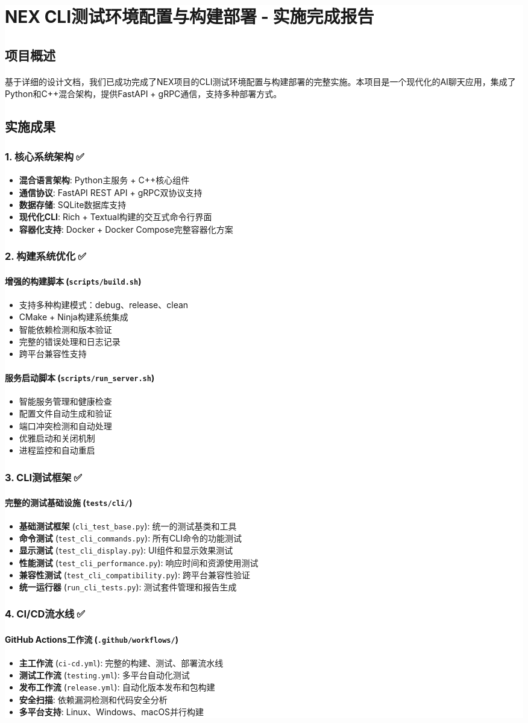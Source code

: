# NEX CLI测试环境配置与构建部署 - 实施完成报告

## 项目概述

基于详细的设计文档，我们已成功完成了NEX项目的CLI测试环境配置与构建部署的完整实施。本项目是一个现代化的AI聊天应用，集成了Python和C++混合架构，提供FastAPI + gRPC通信，支持多种部署方式。

## 实施成果

### 1. 核心系统架构 ✅

- **混合语言架构**: Python主服务 + C++核心组件
- **通信协议**: FastAPI REST API + gRPC双协议支持
- **数据存储**: SQLite数据库支持
- **现代化CLI**: Rich + Textual构建的交互式命令行界面
- **容器化支持**: Docker + Docker Compose完整容器化方案

### 2. 构建系统优化 ✅

#### 增强的构建脚本 (`scripts/build.sh`)
- 支持多种构建模式：debug、release、clean
- CMake + Ninja构建系统集成
- 智能依赖检测和版本验证
- 完整的错误处理和日志记录
- 跨平台兼容性支持

#### 服务启动脚本 (`scripts/run_server.sh`)
- 智能服务管理和健康检查
- 配置文件自动生成和验证
- 端口冲突检测和自动处理
- 优雅启动和关闭机制
- 进程监控和自动重启

### 3. CLI测试框架 ✅

#### 完整的测试基础设施 (`tests/cli/`)
- **基础测试框架** (`cli_test_base.py`): 统一的测试基类和工具
- **命令测试** (`test_cli_commands.py`): 所有CLI命令的功能测试
- **显示测试** (`test_cli_display.py`): UI组件和显示效果测试
- **性能测试** (`test_cli_performance.py`): 响应时间和资源使用测试
- **兼容性测试** (`test_cli_compatibility.py`): 跨平台兼容性验证
- **统一运行器** (`run_cli_tests.py`): 测试套件管理和报告生成

### 4. CI/CD流水线 ✅

#### GitHub Actions工作流 (`.github/workflows/`)
- **主工作流** (`ci-cd.yml`): 完整的构建、测试、部署流水线
- **测试工作流** (`testing.yml`): 多平台自动化测试
- **发布工作流** (`release.yml`): 自动化版本发布和包构建
- **安全扫描**: 依赖漏洞检测和代码安全分析
- **多平台支持**: Linux、Windows、macOS并行构建
